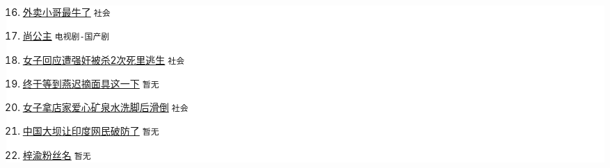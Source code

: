 16. [外卖小哥最牛了](https://m.weibo.cn/search?containerid=100103type%3D1%26t%3D10%26q%3D%23%E5%A4%96%E5%8D%96%E5%B0%8F%E5%93%A5%E6%9C%80%E7%89%9B%E4%BA%86%23&stream_entry_id=31&isnewpage=1&extparam=seat%3D1%26dgr%3D0%26filter_type%3Drealtimehot%26c_type%3D31%26cate%3D5001%26pos%3D14%26lcate%3D5001%26band_rank%3D15%26stream_entry_id%3D31%26flag%3D32768%26realpos%3D15%26q%3D%2523%25E5%25A4%2596%25E5%258D%2596%25E5%25B0%258F%25E5%2593%25A5%25E6%259C%2580%25E7%2589%259B%25E4%25BA%2586%2523%26display_time%3D1753103865%26pre_seqid%3D1753103865035099629122) `社会` 

17. [尚公主](https://m.weibo.cn/search?containerid=100103type%3D1%26t%3D10%26q%3D%E5%B0%9A%E5%85%AC%E4%B8%BB&stream_entry_id=31&isnewpage=1&extparam=seat%3D1%26dgr%3D0%26filter_type%3Drealtimehot%26c_type%3D31%26cate%3D5001%26pos%3D15%26lcate%3D5001%26band_rank%3D16%26stream_entry_id%3D31%26flag%3D0%26realpos%3D16%26q%3D%25E5%25B0%259A%25E5%2585%25AC%25E4%25B8%25BB%26display_time%3D1753103865%26pre_seqid%3D1753103865035099629122) `电视剧-国产剧` 

18. [女子回应遭强奸被杀2次死里逃生](https://m.weibo.cn/search?containerid=100103type%3D1%26t%3D10%26q%3D%23%E5%A5%B3%E5%AD%90%E5%9B%9E%E5%BA%94%E9%81%AD%E5%BC%BA%E5%A5%B8%E8%A2%AB%E6%9D%802%E6%AC%A1%E6%AD%BB%E9%87%8C%E9%80%83%E7%94%9F%23&stream_entry_id=31&isnewpage=1&extparam=seat%3D1%26dgr%3D0%26filter_type%3Drealtimehot%26c_type%3D31%26cate%3D5001%26pos%3D16%26lcate%3D5001%26band_rank%3D17%26stream_entry_id%3D31%26flag%3D2%26realpos%3D17%26q%3D%2523%25E5%25A5%25B3%25E5%25AD%2590%25E5%259B%259E%25E5%25BA%2594%25E9%2581%25AD%25E5%25BC%25BA%25E5%25A5%25B8%25E8%25A2%25AB%25E6%259D%25802%25E6%25AC%25A1%25E6%25AD%25BB%25E9%2587%258C%25E9%2580%2583%25E7%2594%259F%2523%26display_time%3D1753103865%26pre_seqid%3D1753103865035099629122) `社会` 

19. [终于等到燕迟摘面具这一下](https://m.weibo.cn/search?containerid=100103type%3D1%26t%3D10%26q%3D%E7%BB%88%E4%BA%8E%E7%AD%89%E5%88%B0%E7%87%95%E8%BF%9F%E6%91%98%E9%9D%A2%E5%85%B7%E8%BF%99%E4%B8%80%E4%B8%8B&stream_entry_id=31&isnewpage=1&extparam=seat%3D1%26dgr%3D0%26filter_type%3Drealtimehot%26c_type%3D31%26cate%3D5001%26pos%3D17%26lcate%3D5001%26band_rank%3D18%26stream_entry_id%3D31%26flag%3D0%26realpos%3D18%26q%3D%25E7%25BB%2588%25E4%25BA%258E%25E7%25AD%2589%25E5%2588%25B0%25E7%2587%2595%25E8%25BF%259F%25E6%2591%2598%25E9%259D%25A2%25E5%2585%25B7%25E8%25BF%2599%25E4%25B8%2580%25E4%25B8%258B%26display_time%3D1753103865%26pre_seqid%3D1753103865035099629122) `暂无` 

20. [女子拿店家爱心矿泉水洗脚后滑倒](https://m.weibo.cn/search?containerid=100103type%3D1%26t%3D10%26q%3D%23%E5%A5%B3%E5%AD%90%E6%8B%BF%E5%BA%97%E5%AE%B6%E7%88%B1%E5%BF%83%E7%9F%BF%E6%B3%89%E6%B0%B4%E6%B4%97%E8%84%9A%E5%90%8E%E6%BB%91%E5%80%92%23&stream_entry_id=31&isnewpage=1&extparam=seat%3D1%26dgr%3D0%26filter_type%3Drealtimehot%26c_type%3D31%26cate%3D5001%26pos%3D18%26lcate%3D5001%26band_rank%3D19%26stream_entry_id%3D31%26flag%3D1%26realpos%3D19%26q%3D%2523%25E5%25A5%25B3%25E5%25AD%2590%25E6%258B%25BF%25E5%25BA%2597%25E5%25AE%25B6%25E7%2588%25B1%25E5%25BF%2583%25E7%259F%25BF%25E6%25B3%2589%25E6%25B0%25B4%25E6%25B4%2597%25E8%2584%259A%25E5%2590%258E%25E6%25BB%2591%25E5%2580%2592%2523%26display_time%3D1753103865%26pre_seqid%3D1753103865035099629122) `社会` 

21. [中国大坝让印度网民破防了](https://m.weibo.cn/search?containerid=100103type%3D1%26t%3D10%26q%3D%E4%B8%AD%E5%9B%BD%E5%A4%A7%E5%9D%9D%E8%AE%A9%E5%8D%B0%E5%BA%A6%E7%BD%91%E6%B0%91%E7%A0%B4%E9%98%B2%E4%BA%86&stream_entry_id=31&isnewpage=1&extparam=seat%3D1%26dgr%3D0%26filter_type%3Drealtimehot%26c_type%3D31%26cate%3D5001%26pos%3D19%26lcate%3D5001%26band_rank%3D20%26stream_entry_id%3D31%26flag%3D1%26realpos%3D20%26q%3D%25E4%25B8%25AD%25E5%259B%25BD%25E5%25A4%25A7%25E5%259D%259D%25E8%25AE%25A9%25E5%258D%25B0%25E5%25BA%25A6%25E7%25BD%2591%25E6%25B0%2591%25E7%25A0%25B4%25E9%2598%25B2%25E4%25BA%2586%26display_time%3D1753103865%26pre_seqid%3D1753103865035099629122) `暂无` 

22. [梓渝粉丝名](https://m.weibo.cn/search?containerid=100103type%3D1%26t%3D10%26q%3D%23%E6%A2%93%E6%B8%9D%E7%B2%89%E4%B8%9D%E5%90%8D%23&stream_entry_id=31&isnewpage=1&extparam=seat%3D1%26dgr%3D0%26filter_type%3Drealtimehot%26c_type%3D31%26cate%3D5001%26pos%3D20%26lcate%3D5001%26band_rank%3D21%26stream_entry_id%3D31%26flag%3D1%26realpos%3D21%26q%3D%2523%25E6%25A2%2593%25E6%25B8%259D%25E7%25B2%2589%25E4%25B8%259D%25E5%2590%258D%2523%26display_time%3D1753103865%26pre_seqid%3D1753103865035099629122) `暂无` 
